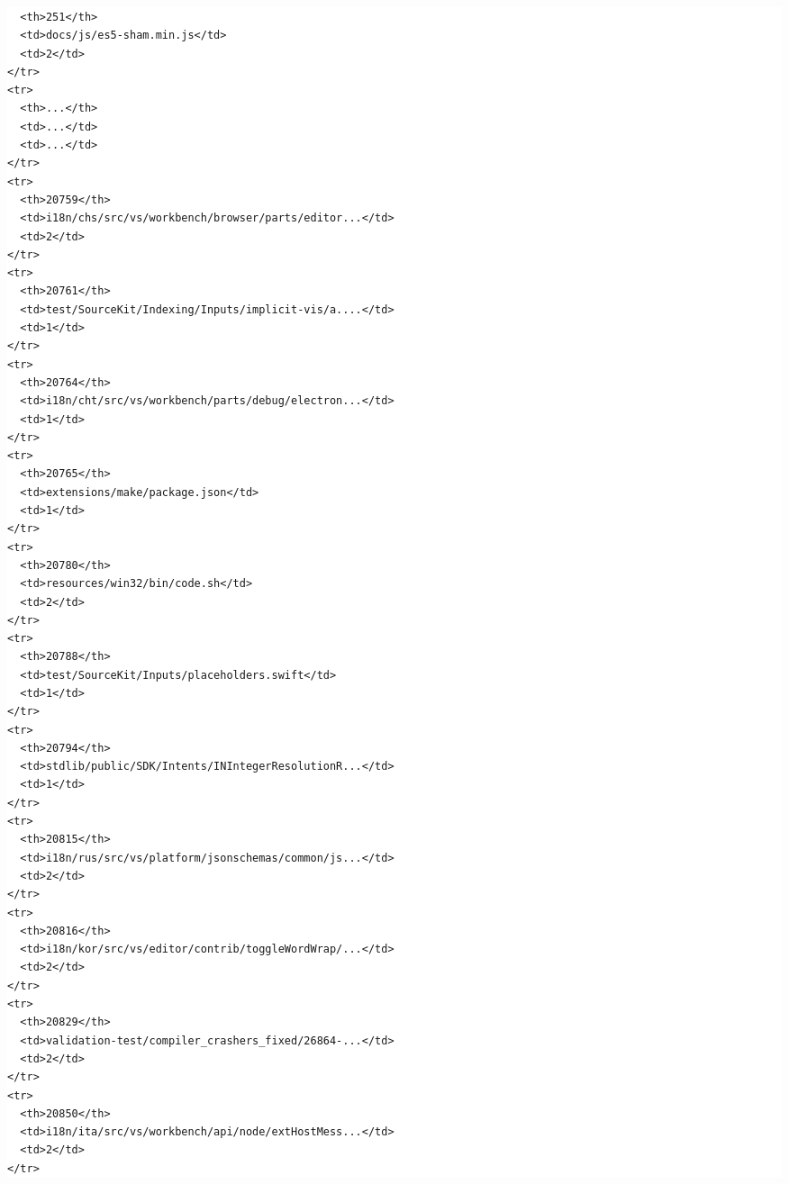       <th>251</th>
      <td>docs/js/es5-sham.min.js</td>
      <td>2</td>
    </tr>
    <tr>
      <th>...</th>
      <td>...</td>
      <td>...</td>
    </tr>
    <tr>
      <th>20759</th>
      <td>i18n/chs/src/vs/workbench/browser/parts/editor...</td>
      <td>2</td>
    </tr>
    <tr>
      <th>20761</th>
      <td>test/SourceKit/Indexing/Inputs/implicit-vis/a....</td>
      <td>1</td>
    </tr>
    <tr>
      <th>20764</th>
      <td>i18n/cht/src/vs/workbench/parts/debug/electron...</td>
      <td>1</td>
    </tr>
    <tr>
      <th>20765</th>
      <td>extensions/make/package.json</td>
      <td>1</td>
    </tr>
    <tr>
      <th>20780</th>
      <td>resources/win32/bin/code.sh</td>
      <td>2</td>
    </tr>
    <tr>
      <th>20788</th>
      <td>test/SourceKit/Inputs/placeholders.swift</td>
      <td>1</td>
    </tr>
    <tr>
      <th>20794</th>
      <td>stdlib/public/SDK/Intents/INIntegerResolutionR...</td>
      <td>1</td>
    </tr>
    <tr>
      <th>20815</th>
      <td>i18n/rus/src/vs/platform/jsonschemas/common/js...</td>
      <td>2</td>
    </tr>
    <tr>
      <th>20816</th>
      <td>i18n/kor/src/vs/editor/contrib/toggleWordWrap/...</td>
      <td>2</td>
    </tr>
    <tr>
      <th>20829</th>
      <td>validation-test/compiler_crashers_fixed/26864-...</td>
      <td>2</td>
    </tr>
    <tr>
      <th>20850</th>
      <td>i18n/ita/src/vs/workbench/api/node/extHostMess...</td>
      <td>2</td>
    </tr>